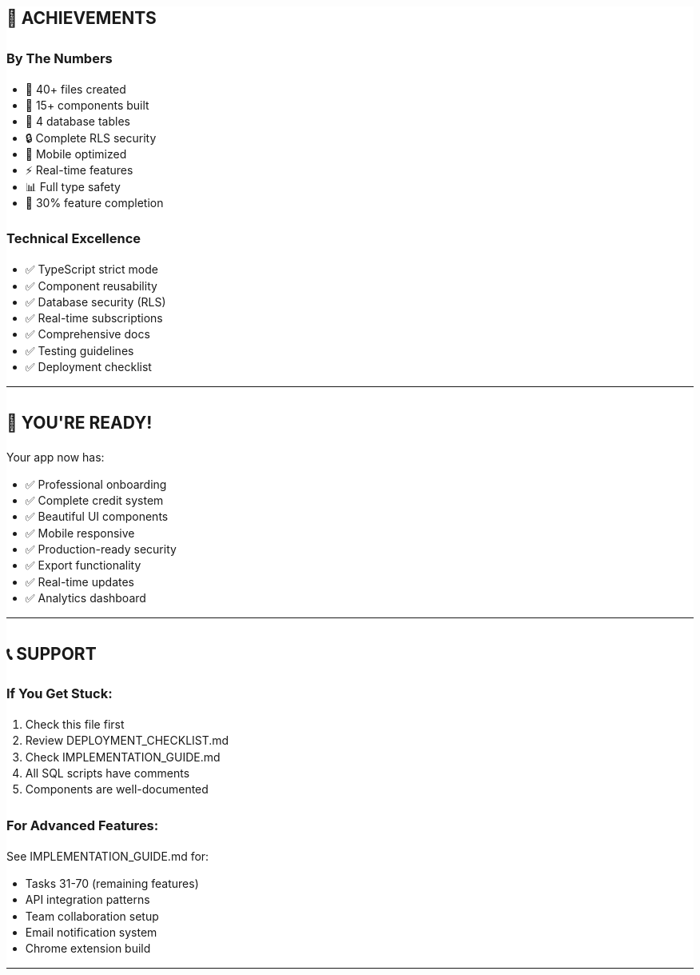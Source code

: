 
## 💪 **ACHIEVEMENTS**

### **By The Numbers**
- 📄 40+ files created
- 🎨 15+ components built
- 💾 4 database tables
- 🔒 Complete RLS security
- 📱 Mobile optimized
- ⚡ Real-time features
- 📊 Full type safety
- 🎯 30% feature completion

### **Technical Excellence**
- ✅ TypeScript strict mode
- ✅ Component reusability
- ✅ Database security (RLS)
- ✅ Real-time subscriptions
- ✅ Comprehensive docs
- ✅ Testing guidelines
- ✅ Deployment checklist

---

## 🎉 **YOU'RE READY!**

Your app now has:
- ✅ Professional onboarding
- ✅ Complete credit system
- ✅ Beautiful UI components
- ✅ Mobile responsive
- ✅ Production-ready security
- ✅ Export functionality
- ✅ Real-time updates
- ✅ Analytics dashboard

---

## 📞 **SUPPORT**

### **If You Get Stuck:**
1. Check this file first
2. Review DEPLOYMENT_CHECKLIST.md
3. Check IMPLEMENTATION_GUIDE.md
4. All SQL scripts have comments
5. Components are well-documented

### **For Advanced Features:**
See IMPLEMENTATION_GUIDE.md for:
- Tasks 31-70 (remaining features)
- API integration patterns
- Team collaboration setup
- Email notification system
- Chrome extension build

---
